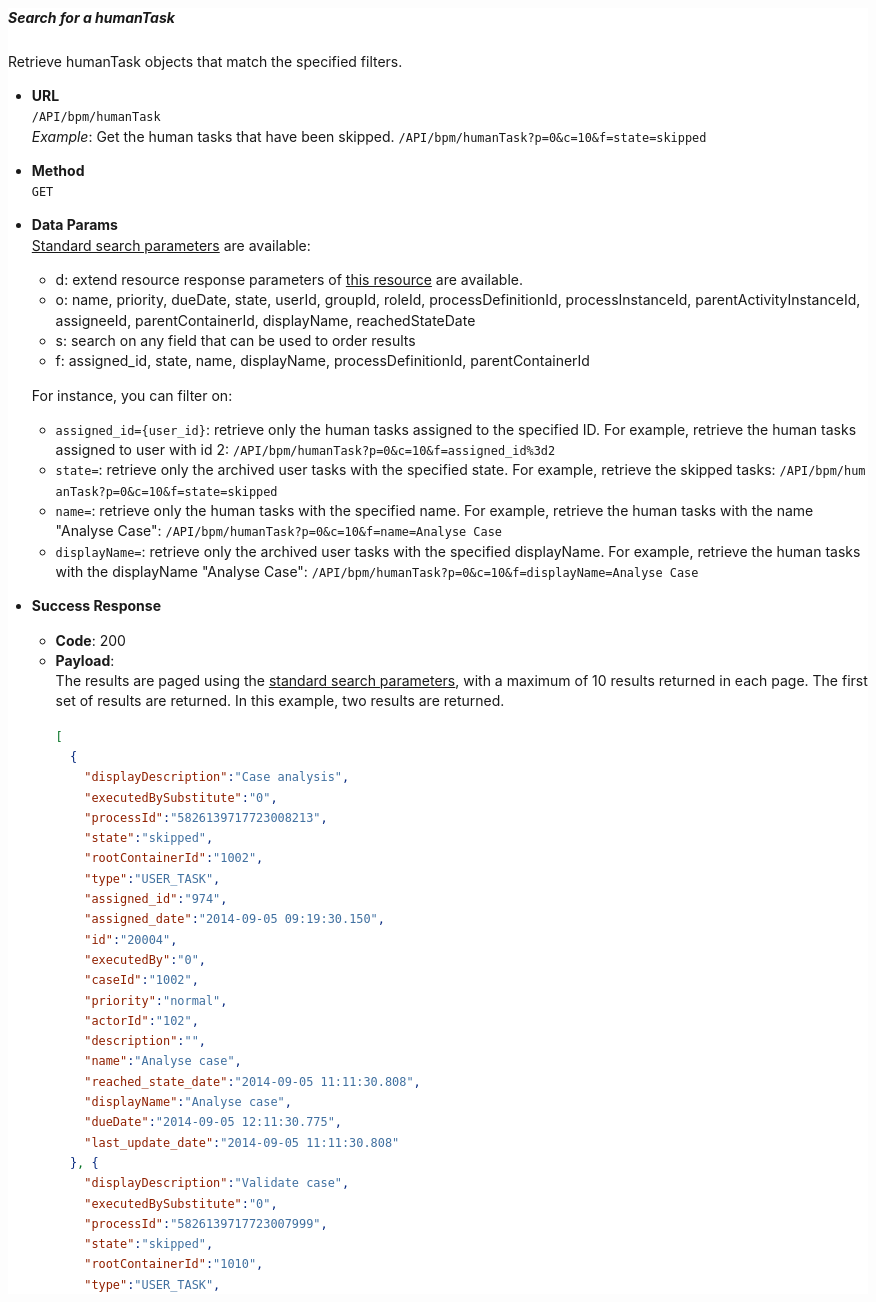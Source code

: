 ##### Search for a humanTask

Retrieve humanTask objects that match the specified filters.

* **URL**  
  `/API/bpm/humanTask`  
  _Example_: Get the human tasks that have been skipped. `/API/bpm/humanTask?p=0&c=10&f=state=skipped`
* **Method**  
  `GET`
* **Data Params**  
  [Standard search parameters](rest-api-overview.md#resource_search) are available:
  * d: extend resource response parameters of [this resource](#human-task-deploy) are available.
  * o: name, priority, dueDate, state, userId, groupId, roleId, processDefinitionId, processInstanceId, 
  parentActivityInstanceId, assigneeId, parentContainerId, displayName, reachedStateDate
  * s: search on any field that can be used to order results
  * f: assigned_id, state, name, displayName, processDefinitionId, parentContainerId
  
  For instance, you can filter on:
  * `assigned_id={user_id}`: retrieve only the human tasks assigned to the specified ID. For example, retrieve the human tasks assigned to user with id 2: `/API/bpm/humanTask?p=0&c=10&f=assigned_id%3d2`
  * `state=`: retrieve only the archived user tasks with the specified state. For example, retrieve the skipped tasks: `/API/bpm/humanTask?p=0&c=10&f=state=skipped`
  * `name=`: retrieve only the human tasks with the specified name. For example, retrieve the human tasks with the name "Analyse Case": `/API/bpm/humanTask?p=0&c=10&f=name=Analyse Case`
  * `displayName=`: retrieve only the archived user tasks with the specified displayName. For example, retrieve the human tasks with the displayName "Analyse Case": `/API/bpm/humanTask?p=0&c=10&f=displayName=Analyse Case`
* **Success Response**  
  * **Code**: 200
  * **Payload**:  
    The results are paged using the [standard search parameters](rest-api-overview.md), with a maximum of 10 results returned in each page. The first set of results are returned. In this example, two results are returned.
    ```json
    [
      {
        "displayDescription":"Case analysis",
        "executedBySubstitute":"0",
        "processId":"5826139717723008213",
        "state":"skipped",
        "rootContainerId":"1002",
        "type":"USER_TASK",
        "assigned_id":"974",
        "assigned_date":"2014-09-05 09:19:30.150",
        "id":"20004",
        "executedBy":"0",
        "caseId":"1002",
        "priority":"normal",
        "actorId":"102",
        "description":"",
        "name":"Analyse case",
        "reached_state_date":"2014-09-05 11:11:30.808",
        "displayName":"Analyse case",
        "dueDate":"2014-09-05 12:11:30.775",
        "last_update_date":"2014-09-05 11:11:30.808"
      }, {
        "displayDescription":"Validate case",
        "executedBySubstitute":"0",
        "processId":"5826139717723007999",
        "state":"skipped",
        "rootContainerId":"1010",
        "type":"USER_TASK",
